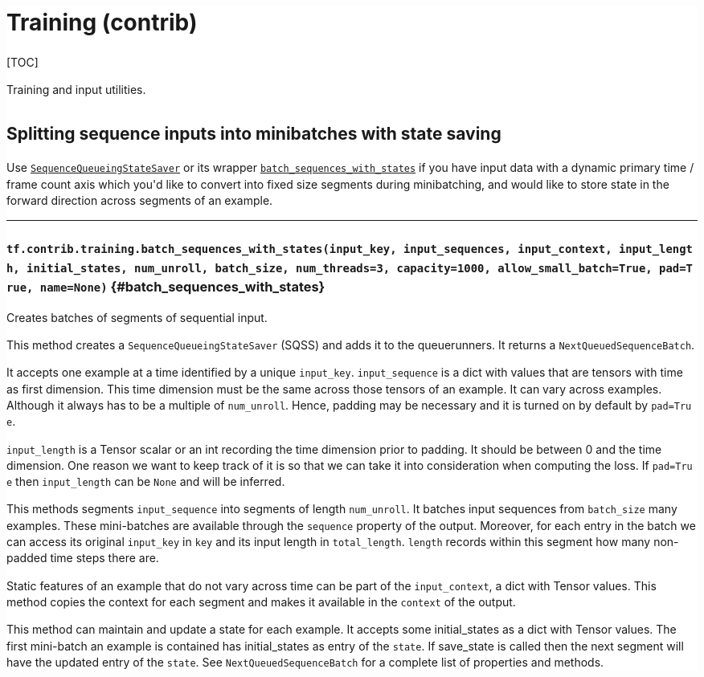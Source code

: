 

# Training (contrib)
[TOC]

Training and input utilities.

## Splitting sequence inputs into minibatches with state saving

Use [`SequenceQueueingStateSaver`](#SequenceQueueingStateSaver) or
its wrapper [`batch_sequences_with_states`](#batch_sequences_with_states) if
you have input data with a dynamic primary time / frame count axis which
you'd like to convert into fixed size segments during minibatching, and would
like to store state in the forward direction across segments of an example.

- - -

### `tf.contrib.training.batch_sequences_with_states(input_key, input_sequences, input_context, input_length, initial_states, num_unroll, batch_size, num_threads=3, capacity=1000, allow_small_batch=True, pad=True, name=None)` {#batch_sequences_with_states}

Creates batches of segments of sequential input.

This method creates a `SequenceQueueingStateSaver` (SQSS) and adds it to
the queuerunners. It returns a `NextQueuedSequenceBatch`.

It accepts one example at a time identified by a unique `input_key`.
`input_sequence` is a dict with values that are tensors with time as first
dimension. This time dimension must be the same across those tensors of an
example. It can vary across examples. Although it always has to be a multiple
of `num_unroll`. Hence, padding may be necessary and it is turned on by
default by `pad=True`.

`input_length` is a Tensor scalar or an int recording the time dimension prior
to padding. It should be between 0 and the time dimension. One reason we want
to keep track of it is so that we can take it into consideration when
computing the loss. If `pad=True` then `input_length` can be `None` and will
be inferred.

This methods segments `input_sequence` into segments of length `num_unroll`.
It batches input sequences from `batch_size` many examples. These mini-batches
are available through the `sequence` property of the output. Moreover, for
each entry in the batch we can access its original `input_key` in `key` and
its input length in `total_length`. `length` records within this segment how
many non-padded time steps there are.

Static features of an example that do not vary across time can be part of the
`input_context`, a dict with Tensor values. This method copies the context for
each segment and makes it available in the `context` of the output.

This method can maintain and update a state for each example. It accepts some
initial_states as a dict with Tensor values. The first mini-batch an example
is contained has initial_states as entry of the `state`. If save_state is
called then the next segment will have the updated entry of the `state`.
See `NextQueuedSequenceBatch` for a complete list of properties and methods.
